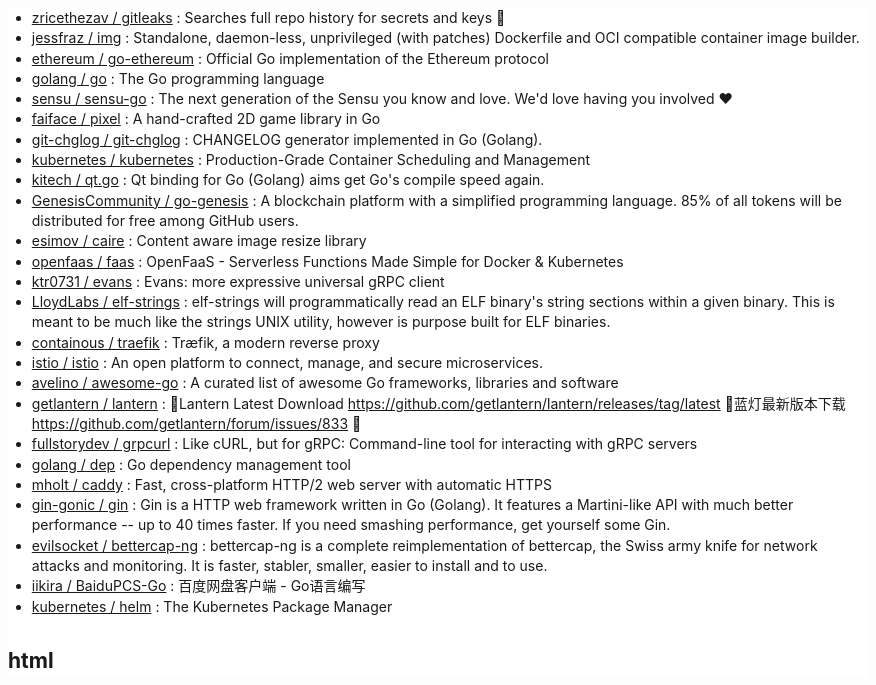 - [zricethezav / gitleaks](https://github.com/zricethezav/gitleaks) : Searches full repo history for secrets and keys 🔑
- [jessfraz / img](https://github.com/jessfraz/img) : Standalone, daemon-less, unprivileged (with patches) Dockerfile and OCI compatible container image builder.
- [ethereum / go-ethereum](https://github.com/ethereum/go-ethereum) : Official Go implementation of the Ethereum protocol
- [golang / go](https://github.com/golang/go) : The Go programming language
- [sensu / sensu-go](https://github.com/sensu/sensu-go) : The next generation of the Sensu you know and love. We'd love having you involved ❤
- [faiface / pixel](https://github.com/faiface/pixel) : A hand-crafted 2D game library in Go
- [git-chglog / git-chglog](https://github.com/git-chglog/git-chglog) : CHANGELOG generator implemented in Go (Golang).
- [kubernetes / kubernetes](https://github.com/kubernetes/kubernetes) : Production-Grade Container Scheduling and Management
- [kitech / qt.go](https://github.com/kitech/qt.go) : Qt binding for Go (Golang) aims get Go's compile speed again.
- [GenesisCommunity / go-genesis](https://github.com/GenesisCommunity/go-genesis) : A blockchain platform with a simplified programming language. 85% of all tokens will be distributed for free among GitHub users.
- [esimov / caire](https://github.com/esimov/caire) : Content aware image resize library
- [openfaas / faas](https://github.com/openfaas/faas) : OpenFaaS - Serverless Functions Made Simple for Docker & Kubernetes
- [ktr0731 / evans](https://github.com/ktr0731/evans) : Evans: more expressive universal gRPC client
- [LloydLabs / elf-strings](https://github.com/LloydLabs/elf-strings) : elf-strings will programmatically read an ELF binary's string sections within a given binary. This is meant to be much like the strings UNIX utility, however is purpose built for ELF binaries.
- [containous / traefik](https://github.com/containous/traefik) : Træfik, a modern reverse proxy
- [istio / istio](https://github.com/istio/istio) : An open platform to connect, manage, and secure microservices.
- [avelino / awesome-go](https://github.com/avelino/awesome-go) : A curated list of awesome Go frameworks, libraries and software
- [getlantern / lantern](https://github.com/getlantern/lantern) : 🔴Lantern Latest Download https://github.com/getlantern/lantern/releases/tag/latest 🔴蓝灯最新版本下载 https://github.com/getlantern/forum/issues/833 🔴
- [fullstorydev / grpcurl](https://github.com/fullstorydev/grpcurl) : Like cURL, but for gRPC: Command-line tool for interacting with gRPC servers
- [golang / dep](https://github.com/golang/dep) : Go dependency management tool
- [mholt / caddy](https://github.com/mholt/caddy) : Fast, cross-platform HTTP/2 web server with automatic HTTPS
- [gin-gonic / gin](https://github.com/gin-gonic/gin) : Gin is a HTTP web framework written in Go (Golang). It features a Martini-like API with much better performance -- up to 40 times faster. If you need smashing performance, get yourself some Gin.
- [evilsocket / bettercap-ng](https://github.com/evilsocket/bettercap-ng) : bettercap-ng is a complete reimplementation of bettercap, the Swiss army knife for network attacks and monitoring. It is faster, stabler, smaller, easier to install and to use.
- [iikira / BaiduPCS-Go](https://github.com/iikira/BaiduPCS-Go) : 百度网盘客户端 - Go语言编写
- [kubernetes / helm](https://github.com/kubernetes/helm) : The Kubernetes Package Manager


## html
